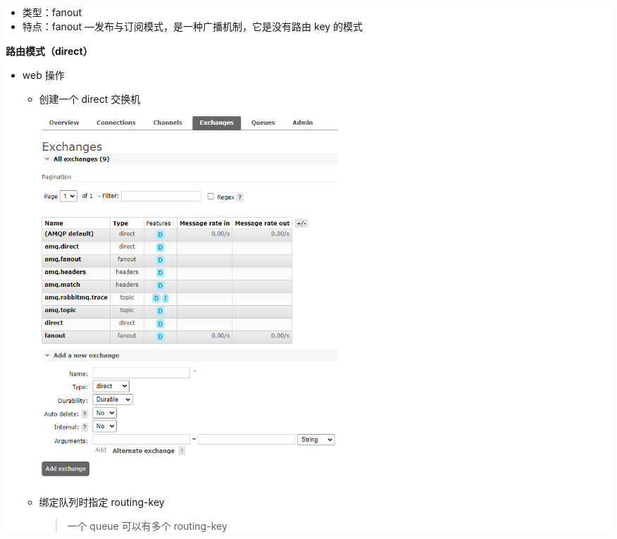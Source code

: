 - 类型：fanout
- 特点：fanout —发布与订阅模式，是一种广播机制，它是没有路由 key 的模式

**路由模式（direct）**

- web 操作

  - 创建一个 direct 交换机

    <img src="img/image-20220514002617214.png" alt="image-20220514002617214" style="zoom:67%;" />

  - 绑定队列时指定 routing-key

    > 一个 queue 可以有多个 routing-key

